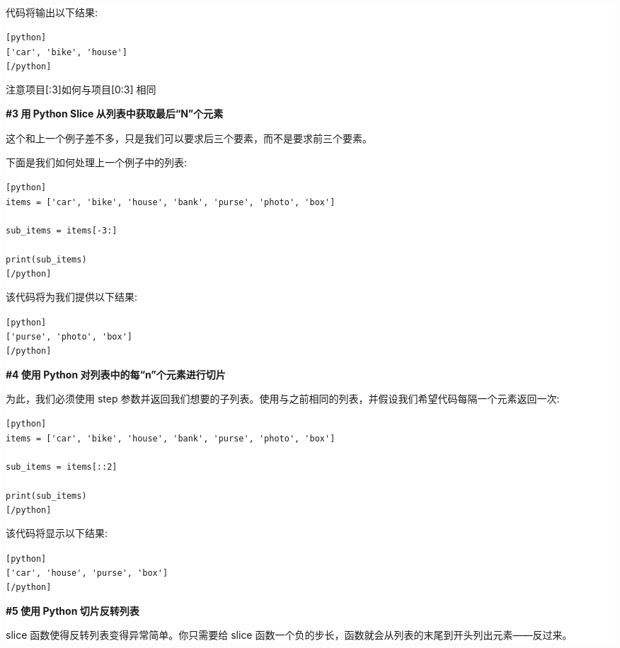 代码将输出以下结果:

```
[python]
['car', 'bike', 'house']
[/python]
```

注意项目[:3]如何与项目[0:3] 相同

**#3 用 Python Slice 从列表中获取最后“N”个元素**

这个和上一个例子差不多，只是我们可以要求后三个要素，而不是要求前三个要素。

下面是我们如何处理上一个例子中的列表:

```
[python]
items = ['car', 'bike', 'house', 'bank', 'purse', 'photo', 'box']

sub_items = items[-3:]

print(sub_items)
[/python]
```

该代码将为我们提供以下结果:

```
[python]
['purse', 'photo', 'box']
[/python]
```

**#4 使用 Python 对列表中的每“n”个元素进行切片**

为此，我们必须使用 step 参数并返回我们想要的子列表。使用与之前相同的列表，并假设我们希望代码每隔一个元素返回一次:

```
[python]
items = ['car', 'bike', 'house', 'bank', 'purse', 'photo', 'box']

sub_items = items[::2]

print(sub_items)
[/python]
```

该代码将显示以下结果:

```
[python]
['car', 'house', 'purse', 'box']
[/python]
```

**#5 使用 Python 切片反转列表**

slice 函数使得反转列表变得异常简单。你只需要给 slice 函数一个负的步长，函数就会从列表的末尾到开头列出元素——反过来。
